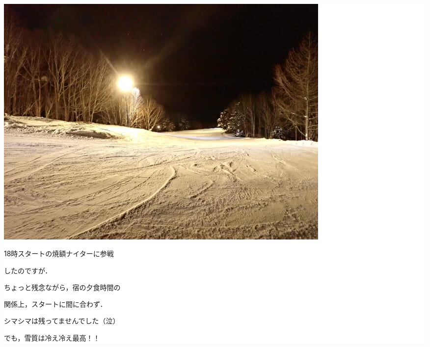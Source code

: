 ![766374b7d3c422a097999e95e2a9e0f9.jpg](images/766374b7d3c422a097999e95e2a9e0f9.jpg)







18時スタートの焼額ナイターに参戦


したのですが．


ちょっと残念ながら，宿の夕食時間の


関係上，スタートに間に合わず．


シマシマは残ってませんでした（泣）


でも，雪質は冷え冷え最高！！



